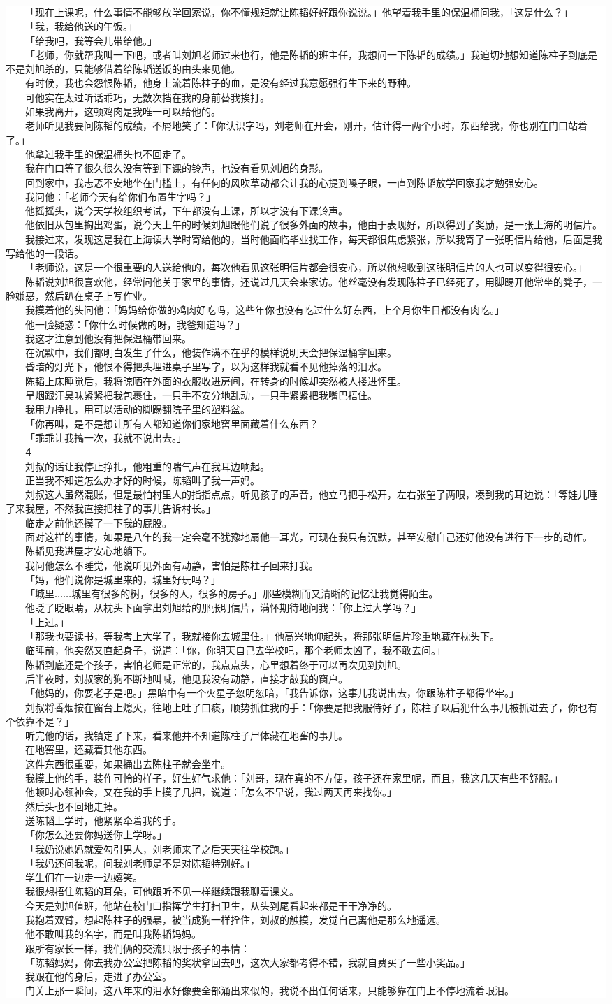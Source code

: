 &emsp;&emsp;「现在上课呢，什么事情不能够放学回家说，你不懂规矩就让陈韬好好跟你说说。」他望着我手里的保温桶问我，「这是什么？」  
&emsp;&emsp;「我，我给他送的午饭。」  
&emsp;&emsp;「给我吧，我等会儿带给他。」  
&emsp;&emsp;「老师，你就帮我叫一下吧，或者叫刘旭老师过来也行，他是陈韬的班主任，我想问一下陈韬的成绩。」我迫切地想知道陈柱子到底是不是刘旭杀的，只能够借着给陈韬送饭的由头来见他。  
&emsp;&emsp;有时候，我也会怨恨陈韬，他身上流着陈柱子的血，是没有经过我意愿强行生下来的野种。  
&emsp;&emsp;可他实在太过听话乖巧，无数次挡在我的身前替我挨打。  
&emsp;&emsp;如果我离开，这顿鸡肉是我唯一可以给他的。  
&emsp;&emsp;老师听见我要问陈韬的成绩，不屑地笑了：「你认识字吗，刘老师在开会，刚开，估计得一两个小时，东西给我，你也别在门口站着了。」  
&emsp;&emsp;他拿过我手里的保温桶头也不回走了。  
&emsp;&emsp;我在门口等了很久很久没有等到下课的铃声，也没有看见刘旭的身影。  
&emsp;&emsp;回到家中，我忐忑不安地坐在门槛上，有任何的风吹草动都会让我的心提到嗓子眼，一直到陈韬放学回家我才勉强安心。  
&emsp;&emsp;我问他：「老师今天有给你们布置生字吗？」  
&emsp;&emsp;他摇摇头，说今天学校组织考试，下午都没有上课，所以才没有下课铃声。  
&emsp;&emsp;他依旧从包里掏出鸡蛋，说今天上午的时候刘旭跟他们说了很多外面的故事，他由于表现好，所以得到了奖励，是一张上海的明信片。  
&emsp;&emsp;我接过来，发现这是我在上海读大学时寄给他的，当时他面临毕业找工作，每天都很焦虑紧张，所以我寄了一张明信片给他，后面是我写给他的一段话。  
&emsp;&emsp;「老师说，这是一个很重要的人送给他的，每次他看见这张明信片都会很安心，所以他想收到这张明信片的人也可以变得很安心。」  
&emsp;&emsp;陈韬说刘旭很喜欢他，经常问他关于家里的事情，还说过几天会来家访。他丝毫没有发现陈柱子已经死了，用脚踢开他常坐的凳子，一脸嫌恶，然后趴在桌子上写作业。  
&emsp;&emsp;我摸着他的头问他：「妈妈给你做的鸡肉好吃吗，这些年你也没有吃过什么好东西，上个月你生日都没有肉吃。」  
&emsp;&emsp;他一脸疑惑：「你什么时候做的呀，我爸知道吗？」  
&emsp;&emsp;我这才注意到他没有把保温桶带回来。  
&emsp;&emsp;在沉默中，我们都明白发生了什么，他装作满不在乎的模样说明天会把保温桶拿回来。  
&emsp;&emsp;昏暗的灯光下，他恨不得把头埋进桌子里写字，以为这样我就看不见他掉落的泪水。  
&emsp;&emsp;陈韬上床睡觉后，我将晾晒在外面的衣服收进房间，在转身的时候却突然被人搂进怀里。  
&emsp;&emsp;旱烟跟汗臭味紧紧把我包裹住，一只手不安分地乱动，一只手紧紧把我嘴巴捂住。  
&emsp;&emsp;我用力挣扎，用可以活动的脚踢翻院子里的塑料盆。  
&emsp;&emsp;「你再叫，是不是想让所有人都知道你们家地窖里面藏着什么东西？  
&emsp;&emsp;「乖乖让我搞一次，我就不说出去。」  
&emsp;&emsp;4  
&emsp;&emsp;刘叔的话让我停止挣扎，他粗重的喘气声在我耳边响起。  
&emsp;&emsp;正当我不知道怎么办才好的时候，陈韬叫了我一声妈。  
&emsp;&emsp;刘叔这人虽然混账，但是最怕村里人的指指点点，听见孩子的声音，他立马把手松开，左右张望了两眼，凑到我的耳边说：「等娃儿睡了来我屋，不然我直接把柱子的事儿告诉村长。」  
&emsp;&emsp;临走之前他还摸了一下我的屁股。  
&emsp;&emsp;面对这样的事情，如果是八年的我一定会毫不犹豫地扇他一耳光，可现在我只有沉默，甚至安慰自己还好他没有进行下一步的动作。  
&emsp;&emsp;陈韬见我进屋才安心地躺下。  
&emsp;&emsp;我问他怎么不睡觉，他说听见外面有动静，害怕是陈柱子回来打我。  
&emsp;&emsp;「妈，他们说你是城里来的，城里好玩吗？」  
&emsp;&emsp;「城里……城里有很多的树，很多的人，很多的房子。」那些模糊而又清晰的记忆让我觉得陌生。  
&emsp;&emsp;他眨了眨眼睛，从枕头下面拿出刘旭给的那张明信片，满怀期待地问我：「你上过大学吗？」  
&emsp;&emsp;「上过。」  
&emsp;&emsp;「那我也要读书，等我考上大学了，我就接你去城里住。」他高兴地仰起头，将那张明信片珍重地藏在枕头下。  
&emsp;&emsp;临睡前，他突然又直起身子，说道：「你，你明天自己去学校吧，那个老师太凶了，我不敢去问。」  
&emsp;&emsp;陈韬到底还是个孩子，害怕老师是正常的，我点点头，心里想着终于可以再次见到刘旭。  
&emsp;&emsp;后半夜时，刘叔家的狗不断地叫喊，他见我没有动静，直接才敲我的窗户。  
&emsp;&emsp;「他妈的，你耍老子是吧。」黑暗中有一个火星子忽明忽暗，「我告诉你，这事儿我说出去，你跟陈柱子都得坐牢。」  
&emsp;&emsp;刘叔将香烟按在窗台上熄灭，往地上吐了口痰，顺势抓住我的手：「你要是把我服侍好了，陈柱子以后犯什么事儿被抓进去了，你也有个依靠不是？」  
&emsp;&emsp;听完他的话，我镇定了下来，看来他并不知道陈柱子尸体藏在地窖的事儿。  
&emsp;&emsp;在地窖里，还藏着其他东西。  
&emsp;&emsp;这件东西很重要，如果捅出去陈柱子就会坐牢。  
&emsp;&emsp;我摸上他的手，装作可怜的样子，好生好气求他：「刘哥，现在真的不方便，孩子还在家里呢，而且，我这几天有些不舒服。」  
&emsp;&emsp;他顿时心领神会，又在我的手上摸了几把，说道：「怎么不早说，我过两天再来找你。」  
&emsp;&emsp;然后头也不回地走掉。  
&emsp;&emsp;送陈韬上学时，他紧紧牵着我的手。  
&emsp;&emsp;「你怎么还要你妈送你上学呀。」  
&emsp;&emsp;「我奶说她妈就爱勾引男人，刘老师来了之后天天往学校跑。」  
&emsp;&emsp;「我妈还问我呢，问我刘老师是不是对陈韬特别好。」  
&emsp;&emsp;学生们在一边走一边嬉笑。  
&emsp;&emsp;我很想捂住陈韬的耳朵，可他跟听不见一样继续跟我聊着课文。  
&emsp;&emsp;今天是刘旭值班，他站在校门口指挥学生打扫卫生，从头到尾看起来都是干干净净的。  
&emsp;&emsp;我抱着双臂，想起陈柱子的强暴，被当成狗一样拴住，刘叔的触摸，发觉自己离他是那么地遥远。  
&emsp;&emsp;他不敢叫我的名字，而是叫我陈韬妈妈。  
&emsp;&emsp;跟所有家长一样，我们俩的交流只限于孩子的事情：  
&emsp;&emsp;「陈韬妈妈，你去我办公室把陈韬的奖状拿回去吧，这次大家都考得不错，我就自费买了一些小奖品。」  
&emsp;&emsp;我跟在他的身后，走进了办公室。  
&emsp;&emsp;门关上那一瞬间，这八年来的泪水好像要全部涌出来似的，我说不出任何话来，只能够靠在门上不停地流着眼泪。  